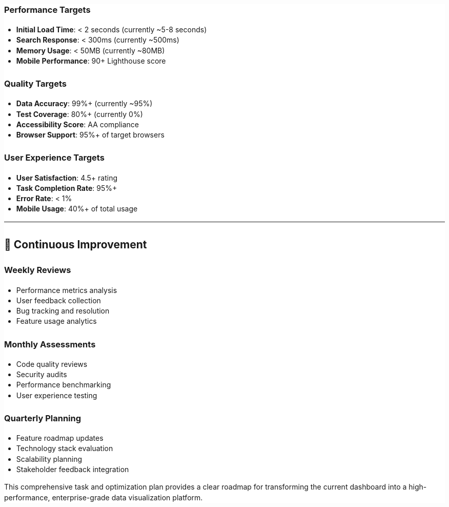 ### **Performance Targets**
- **Initial Load Time**: < 2 seconds (currently ~5-8 seconds)
- **Search Response**: < 300ms (currently ~500ms)
- **Memory Usage**: < 50MB (currently ~80MB)
- **Mobile Performance**: 90+ Lighthouse score

### **Quality Targets**
- **Data Accuracy**: 99%+ (currently ~95%)
- **Test Coverage**: 80%+ (currently 0%)
- **Accessibility Score**: AA compliance
- **Browser Support**: 95%+ of target browsers

### **User Experience Targets**
- **User Satisfaction**: 4.5+ rating
- **Task Completion Rate**: 95%+
- **Error Rate**: < 1%
- **Mobile Usage**: 40%+ of total usage

---

## 🔄 Continuous Improvement

### **Weekly Reviews**
- Performance metrics analysis
- User feedback collection
- Bug tracking and resolution
- Feature usage analytics

### **Monthly Assessments**
- Code quality reviews
- Security audits
- Performance benchmarking
- User experience testing

### **Quarterly Planning**
- Feature roadmap updates
- Technology stack evaluation
- Scalability planning
- Stakeholder feedback integration

This comprehensive task and optimization plan provides a clear roadmap for transforming the current dashboard into a high-performance, enterprise-grade data visualization platform. 